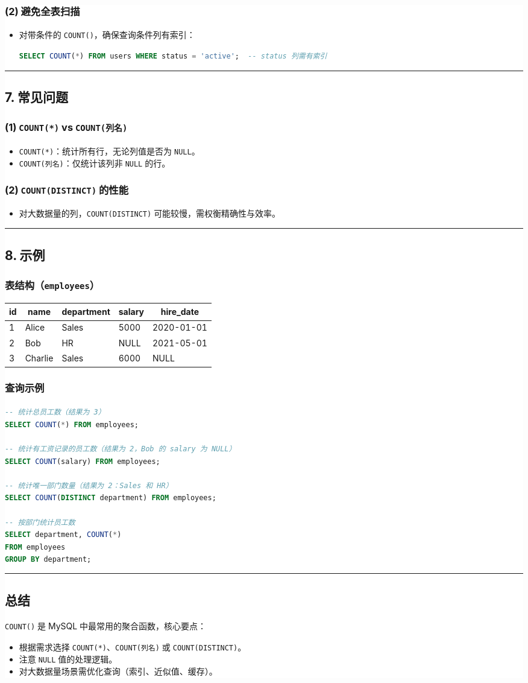 ### **(2) 避免全表扫描**
- 对带条件的 `COUNT()`，确保查询条件列有索引：
  ```sql
  SELECT COUNT(*) FROM users WHERE status = 'active';  -- status 列需有索引
  ```

---

## **7. 常见问题**
### **(1) `COUNT(*)` vs `COUNT(列名)`**
- `COUNT(*)`：统计所有行，无论列值是否为 `NULL`。
- `COUNT(列名)`：仅统计该列非 `NULL` 的行。

### **(2) `COUNT(DISTINCT)` 的性能**
- 对大数据量的列，`COUNT(DISTINCT)` 可能较慢，需权衡精确性与效率。

---

## **8. 示例**
### **表结构（`employees`）**
| id | name   | department | salary | hire_date  |
|----|--------|------------|--------|------------|
| 1  | Alice  | Sales      | 5000   | 2020-01-01 |
| 2  | Bob    | HR         | NULL   | 2021-05-01 |
| 3  | Charlie| Sales      | 6000   | NULL       |

### **查询示例**
```sql
-- 统计总员工数（结果为 3）
SELECT COUNT(*) FROM employees;

-- 统计有工资记录的员工数（结果为 2，Bob 的 salary 为 NULL）
SELECT COUNT(salary) FROM employees;

-- 统计唯一部门数量（结果为 2：Sales 和 HR）
SELECT COUNT(DISTINCT department) FROM employees;

-- 按部门统计员工数
SELECT department, COUNT(*) 
FROM employees 
GROUP BY department;
```

---

## **总结**
`COUNT()` 是 MySQL 中最常用的聚合函数，核心要点：
- 根据需求选择 `COUNT(*)`、`COUNT(列名)` 或 `COUNT(DISTINCT)`。
- 注意 `NULL` 值的处理逻辑。
- 对大数据量场景需优化查询（索引、近似值、缓存）。
